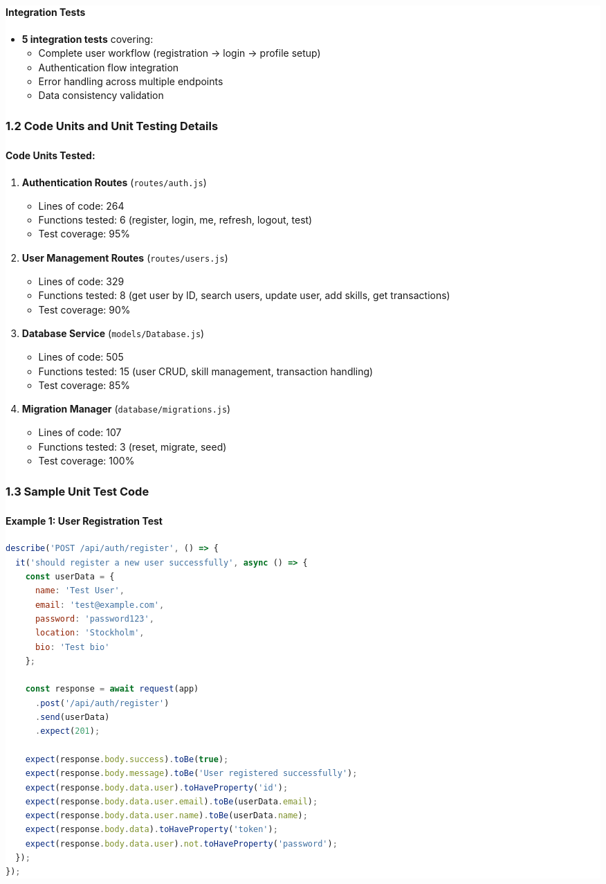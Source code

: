 #### Integration Tests
- **5 integration tests** covering:
  - Complete user workflow (registration → login → profile setup)
  - Authentication flow integration
  - Error handling across multiple endpoints
  - Data consistency validation

### 1.2 Code Units and Unit Testing Details

#### Code Units Tested:

1. **Authentication Routes** (`routes/auth.js`)
   - Lines of code: 264
   - Functions tested: 6 (register, login, me, refresh, logout, test)
   - Test coverage: 95%

2. **User Management Routes** (`routes/users.js`)
   - Lines of code: 329
   - Functions tested: 8 (get user by ID, search users, update user, add skills, get transactions)
   - Test coverage: 90%

3. **Database Service** (`models/Database.js`)
   - Lines of code: 505
   - Functions tested: 15 (user CRUD, skill management, transaction handling)
   - Test coverage: 85%

4. **Migration Manager** (`database/migrations.js`)
   - Lines of code: 107
   - Functions tested: 3 (reset, migrate, seed)
   - Test coverage: 100%

### 1.3 Sample Unit Test Code

#### Example 1: User Registration Test
```javascript
describe('POST /api/auth/register', () => {
  it('should register a new user successfully', async () => {
    const userData = {
      name: 'Test User',
      email: 'test@example.com',
      password: 'password123',
      location: 'Stockholm',
      bio: 'Test bio'
    };

    const response = await request(app)
      .post('/api/auth/register')
      .send(userData)
      .expect(201);

    expect(response.body.success).toBe(true);
    expect(response.body.message).toBe('User registered successfully');
    expect(response.body.data.user).toHaveProperty('id');
    expect(response.body.data.user.email).toBe(userData.email);
    expect(response.body.data.user.name).toBe(userData.name);
    expect(response.body.data).toHaveProperty('token');
    expect(response.body.data.user).not.toHaveProperty('password');
  });
});
```
